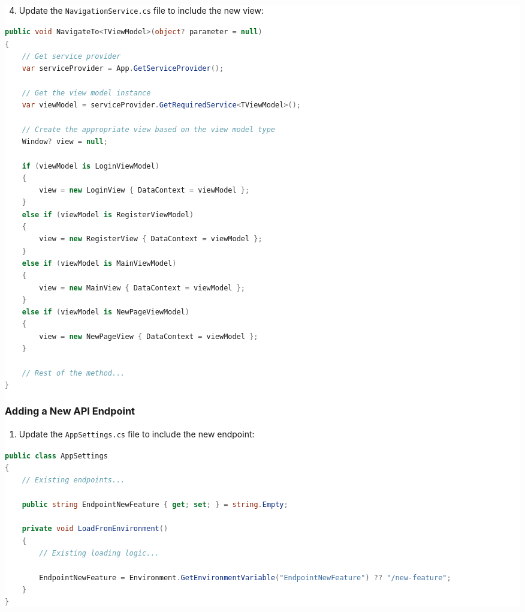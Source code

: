 4. Update the `NavigationService.cs` file to include the new view:

```csharp
public void NavigateTo<TViewModel>(object? parameter = null)
{
    // Get service provider
    var serviceProvider = App.GetServiceProvider();
    
    // Get the view model instance
    var viewModel = serviceProvider.GetRequiredService<TViewModel>();
    
    // Create the appropriate view based on the view model type
    Window? view = null;
    
    if (viewModel is LoginViewModel)
    {
        view = new LoginView { DataContext = viewModel };
    }
    else if (viewModel is RegisterViewModel)
    {
        view = new RegisterView { DataContext = viewModel };
    }
    else if (viewModel is MainViewModel)
    {
        view = new MainView { DataContext = viewModel };
    }
    else if (viewModel is NewPageViewModel)
    {
        view = new NewPageView { DataContext = viewModel };
    }
    
    // Rest of the method...
}
```

### Adding a New API Endpoint

1. Update the `AppSettings.cs` file to include the new endpoint:

```csharp
public class AppSettings
{
    // Existing endpoints...
    
    public string EndpointNewFeature { get; set; } = string.Empty;
    
    private void LoadFromEnvironment()
    {
        // Existing loading logic...
        
        EndpointNewFeature = Environment.GetEnvironmentVariable("EndpointNewFeature") ?? "/new-feature";
    }
}
```
